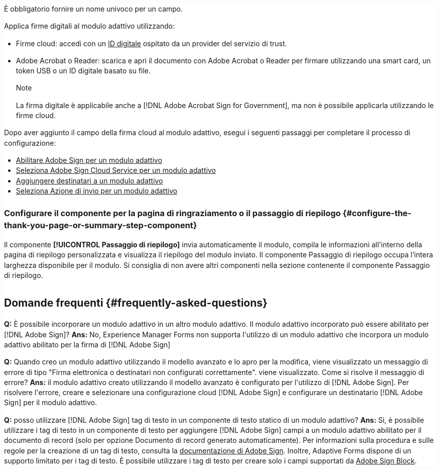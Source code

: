    È obbligatorio fornire un nome univoco per un campo.

   Applica firme digitali al modulo adattivo utilizzando:

   * Firme cloud: accedi con un [ID digitale](https://helpx.adobe.com/sign/kb/digital-certificate-providers.html) ospitato da un provider del servizio di trust.
   * Adobe Acrobat o Reader: scarica e apri il documento con Adobe Acrobat o Reader per firmare utilizzando una smart card, un token USB o un ID digitale basato su file.

     >[!NOTE]
     >
     > La firma digitale è applicabile anche a [!DNL Adobe Acrobat Sign for Government], ma non è possibile applicarla utilizzando le firme cloud.

   Dopo aver aggiunto il campo della firma cloud al modulo adattivo, esegui i seguenti passaggi per completare il processo di configurazione:

   * [Abilitare Adobe Sign per un modulo adattivo](#enableadobsignforanadaptiveform)
   * [Seleziona Adobe Sign Cloud Service per un modulo adattivo](#selectadobesigncloudserviceforanadaptiveform)
   * [Aggiungere destinatari a un modulo adattivo](#addsignerstoanadaptiveform)
   * [Seleziona Azione di invio per un modulo adattivo](#selectsubmitactionforanadaptiveform)

### Configurare il componente per la pagina di ringraziamento o il passaggio di riepilogo {#configure-the-thank-you-page-or-summary-step-component}

Il componente **[!UICONTROL Passaggio di riepilogo]** invia automaticamente il modulo, compila le informazioni all&#39;interno della pagina di riepilogo personalizzata e visualizza il riepilogo del modulo inviato. Il componente Passaggio di riepilogo occupa l’intera larghezza disponibile per il modulo. Si consiglia di non avere altri componenti nella sezione contenente il componente Passaggio di riepilogo.

## Domande frequenti {#frequently-asked-questions}

**Q:** È possibile incorporare un modulo adattivo in un altro modulo adattivo. Il modulo adattivo incorporato può essere abilitato per [!DNL Adobe Sign]?
**Ans:** No, Experience Manager Forms non supporta l&#39;utilizzo di un modulo adattivo che incorpora un modulo adattivo abilitato per la firma di [!DNL Adobe Sign]

**Q:** Quando creo un modulo adattivo utilizzando il modello avanzato e lo apro per la modifica, viene visualizzato un messaggio di errore di tipo &quot;Firma elettronica o destinatari non configurati correttamente&quot;. viene visualizzato. Come si risolve il messaggio di errore?
**Ans:** il modulo adattivo creato utilizzando il modello avanzato è configurato per l&#39;utilizzo di [!DNL Adobe Sign]. Per risolvere l&#39;errore, creare e selezionare una configurazione cloud [!DNL Adobe Sign] e configurare un destinatario [!DNL Adobe Sign] per il modulo adattivo.

**Q:** posso utilizzare [!DNL Adobe Sign] tag di testo in un componente di testo statico di un modulo adattivo?
**Ans:** Sì, è possibile utilizzare i tag di testo in un componente di testo per aggiungere [!DNL Adobe Sign] campi a un modulo adattivo abilitato per il documento di record (solo per opzione Documento di record generato automaticamente). Per informazioni sulla procedura e sulle regole per la creazione di un tag di testo, consulta la [documentazione di Adobe Sign](https://helpx.adobe.com/sign/using/text-tag.html). Inoltre, Adaptive Forms dispone di un supporto limitato per i tag di testo. È possibile utilizzare i tag di testo per creare solo i campi supportati da [Adobe Sign Block](working-with-adobe-sign.md#configure-cloud-signatures-for-an-adaptive-form).
